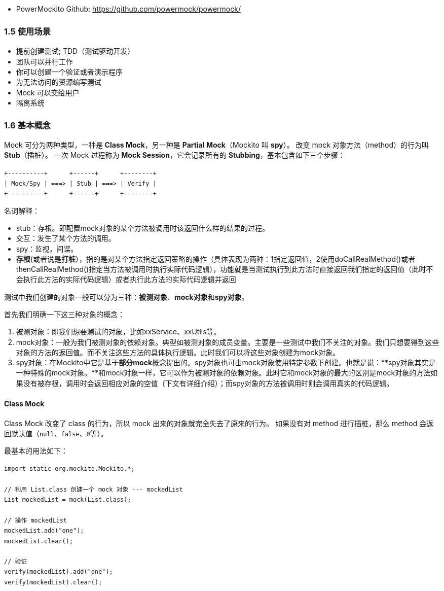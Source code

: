 - PowerMockito Github: https://github.com/powermock/powermock/



### 1.5 使用场景

- 提前创建测试; TDD（测试驱动开发）
- 团队可以并行工作
- 你可以创建一个验证或者演示程序
- 为无法访问的资源编写测试
- Mock 可以交给用户
- 隔离系统





### 1.6 基本概念

Mock 可分为两种类型，一种是 **Class Mock**，另一种是 **Partial Mock**（Mockito 叫 **spy**）。
改变 mock 对象方法（method）的行为叫 **Stub**（插桩）。
一次 Mock 过程称为 **Mock Session**，它会记录所有的 **Stubbing**，基本包含如下三个步骤：

```
+----------+      +------+      +--------+
| Mock/Spy | ===> | Stub | ===> | Verify |
+----------+      +------+      +--------+
```



名词解释：

- stub：存根。即配置mock对象的某个方法被调用时该返回什么样的结果的过程。
- 交互：发生了某个方法的调用。
- spy：监视，间谍。
- **存根**(或者说是**打桩**），指的是对某个方法指定返回策略的操作（具体表现为两种：1指定返回值，2使用doCallRealMethod()或者thenCallRealMethod()指定当方法被调用时执行实际代码逻辑），功能就是当测试执行到此方法时直接返回我们指定的返回值（此时不会执行此方法的实际代码逻辑）或者执行此方法的实际代码逻辑并返回

测试中我们创建的对象一般可以分为三种：**被测对象**、**mock对象**和**spy对象**。

首先我们明确一下这三种对象的概念：

1. 被测对象：即我们想要测试的对象，比如xxService、xxUtils等。
2. mock对象：一般为我们被测对象的依赖对象。典型如被测对象的成员变量。主要是一些测试中我们不关注的对象。我们只想要得到这些对象的方法的返回值。而不关注这些方法的具体执行逻辑。此时我们可以将这些对象创建为mock对象。
3. spy对象：在Mockito中它是基于**部分mock**概念提出的。spy对象也可由mock对象使用特定参数下创建。也就是说：**spy对象其实是一种特殊的mock对象。**和mock对象一样，它可以作为被测对象的依赖对象。此时它和mock对象的最大的区别是mock对象的方法如果没有被存根，调用时会返回相应对象的空值（下文有详细介绍）；而spy对象的方法被调用时则会调用真实的代码逻辑。

#### Class Mock

Class Mock 改变了 class 的行为，所以 mock 出来的对象就完全失去了原来的行为。
如果没有对 method 进行插桩，那么 method 会返回默认值（`null`、`false`、`0`等）。

最基本的用法如下：

```
import static org.mockito.Mockito.*;

// 利用 List.class 创建一个 mock 对象 --- mockedList
List mockedList = mock(List.class);

// 操作 mockedList
mockedList.add("one");
mockedList.clear();

// 验证
verify(mockedList).add("one");
verify(mockedList).clear();
```
